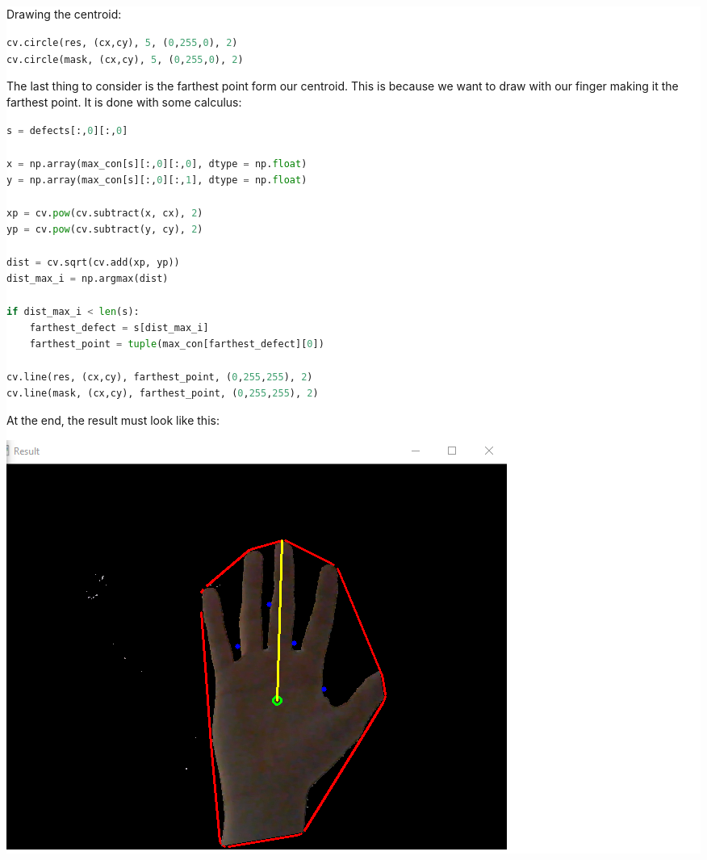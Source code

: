 Drawing the centroid:

```python
cv.circle(res, (cx,cy), 5, (0,255,0), 2)
cv.circle(mask, (cx,cy), 5, (0,255,0), 2)
```

The last thing to consider is the farthest point form our centroid. This is because we want to draw with our finger making it the farthest point.
It is done with some calculus:

```python
s = defects[:,0][:,0]

x = np.array(max_con[s][:,0][:,0], dtype = np.float)
y = np.array(max_con[s][:,0][:,1], dtype = np.float)

xp = cv.pow(cv.subtract(x, cx), 2)
yp = cv.pow(cv.subtract(y, cy), 2)

dist = cv.sqrt(cv.add(xp, yp))
dist_max_i = np.argmax(dist)

if dist_max_i < len(s):
    farthest_defect = s[dist_max_i]
    farthest_point = tuple(max_con[farthest_defect][0])
    
cv.line(res, (cx,cy), farthest_point, (0,255,255), 2)
cv.line(mask, (cx,cy), farthest_point, (0,255,255), 2)
```
At the end, the result must look like this:

![Alt text](Files/Contours.png)
